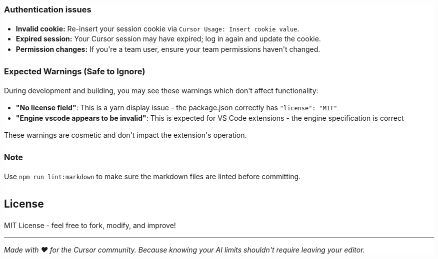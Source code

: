 ### Authentication issues

- **Invalid cookie:** Re-insert your session cookie via `Cursor Usage: Insert cookie value`.
- **Expired session:** Your Cursor session may have expired; log in again and update the cookie.
- **Permission changes:** If you're a team user, ensure your team permissions haven't changed.

### Expected Warnings (Safe to Ignore)

During development and building, you may see these warnings which don't affect functionality:

- **"No license field"**: This is a yarn display issue - the package.json correctly has `"license": "MIT"`
- **"Engine vscode appears to be invalid"**: This is expected for VS Code extensions - the engine specification is correct

These warnings are cosmetic and don't impact the extension's operation.

### Note

Use `npm run lint:markdown` to make sure the markdown files are linted before committing.

## License

MIT License - feel free to fork, modify, and improve!

---

_Made with ❤️ for the Cursor community. Because knowing your AI limits shouldn't require leaving your editor._
